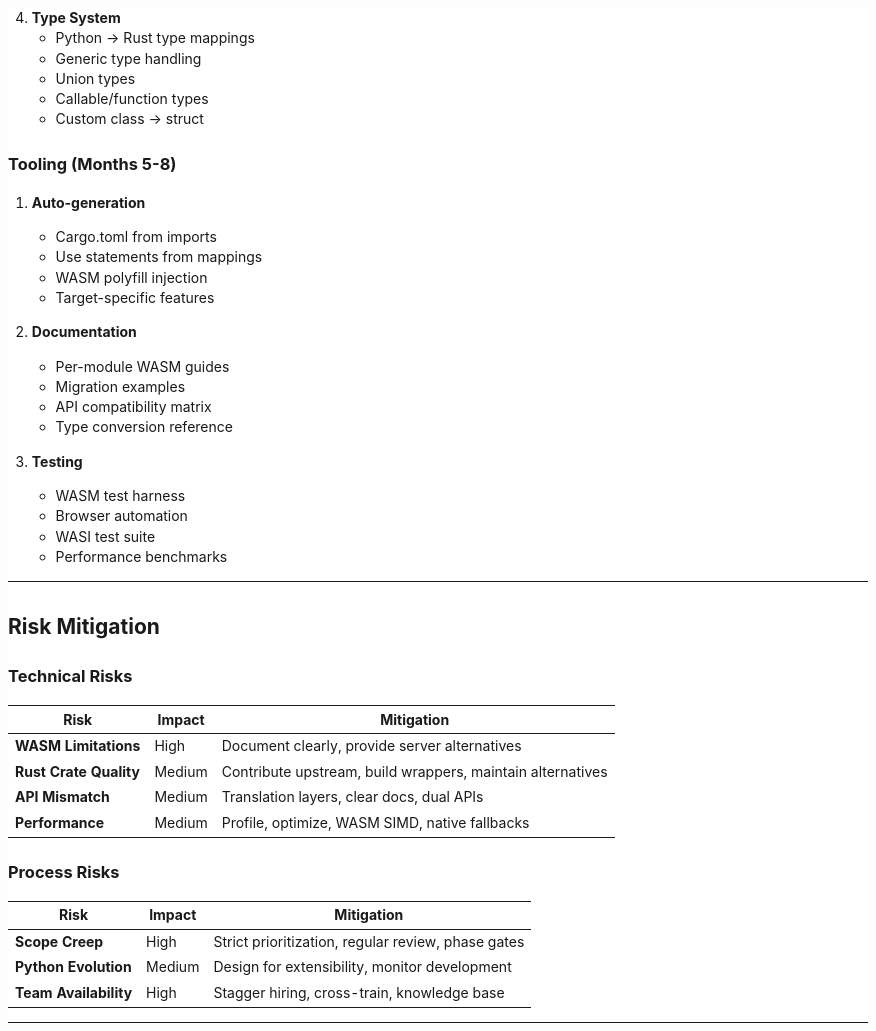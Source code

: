 4. **Type System**
   - Python → Rust type mappings
   - Generic type handling
   - Union types
   - Callable/function types
   - Custom class → struct

### Tooling (Months 5-8)

1. **Auto-generation**
   - Cargo.toml from imports
   - Use statements from mappings
   - WASM polyfill injection
   - Target-specific features

2. **Documentation**
   - Per-module WASM guides
   - Migration examples
   - API compatibility matrix
   - Type conversion reference

3. **Testing**
   - WASM test harness
   - Browser automation
   - WASI test suite
   - Performance benchmarks

---

## Risk Mitigation

### Technical Risks

| Risk | Impact | Mitigation |
|------|--------|------------|
| **WASM Limitations** | High | Document clearly, provide server alternatives |
| **Rust Crate Quality** | Medium | Contribute upstream, build wrappers, maintain alternatives |
| **API Mismatch** | Medium | Translation layers, clear docs, dual APIs |
| **Performance** | Medium | Profile, optimize, WASM SIMD, native fallbacks |

### Process Risks

| Risk | Impact | Mitigation |
|------|--------|------------|
| **Scope Creep** | High | Strict prioritization, regular review, phase gates |
| **Python Evolution** | Medium | Design for extensibility, monitor development |
| **Team Availability** | High | Stagger hiring, cross-train, knowledge base |

---